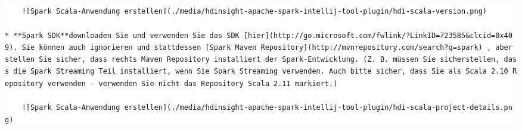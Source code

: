         ![Spark Scala-Anwendung erstellen](./media/hdinsight-apache-spark-intellij-tool-plugin/hdi-scala-version.png)

    * **Spark SDK**downloaden Sie und verwenden Sie das SDK [hier](http://go.microsoft.com/fwlink/?LinkID=723585&clcid=0x409). Sie können auch ignorieren und stattdessen [Spark Maven Repository](http://mvnrepository.com/search?q=spark) , aber stellen Sie sicher, dass rechts Maven Repository installiert der Spark-Entwicklung. (Z. B. müssen Sie sicherstellen, dass die Spark Streaming Teil installiert, wenn Sie Spark Streaming verwenden. Auch bitte sicher, dass Sie als Scala 2.10 Repository verwenden - verwenden Sie nicht das Repository Scala 2.11 markiert.)

        ![Spark Scala-Anwendung erstellen](./media/hdinsight-apache-spark-intellij-tool-plugin/hdi-scala-project-details.png)
